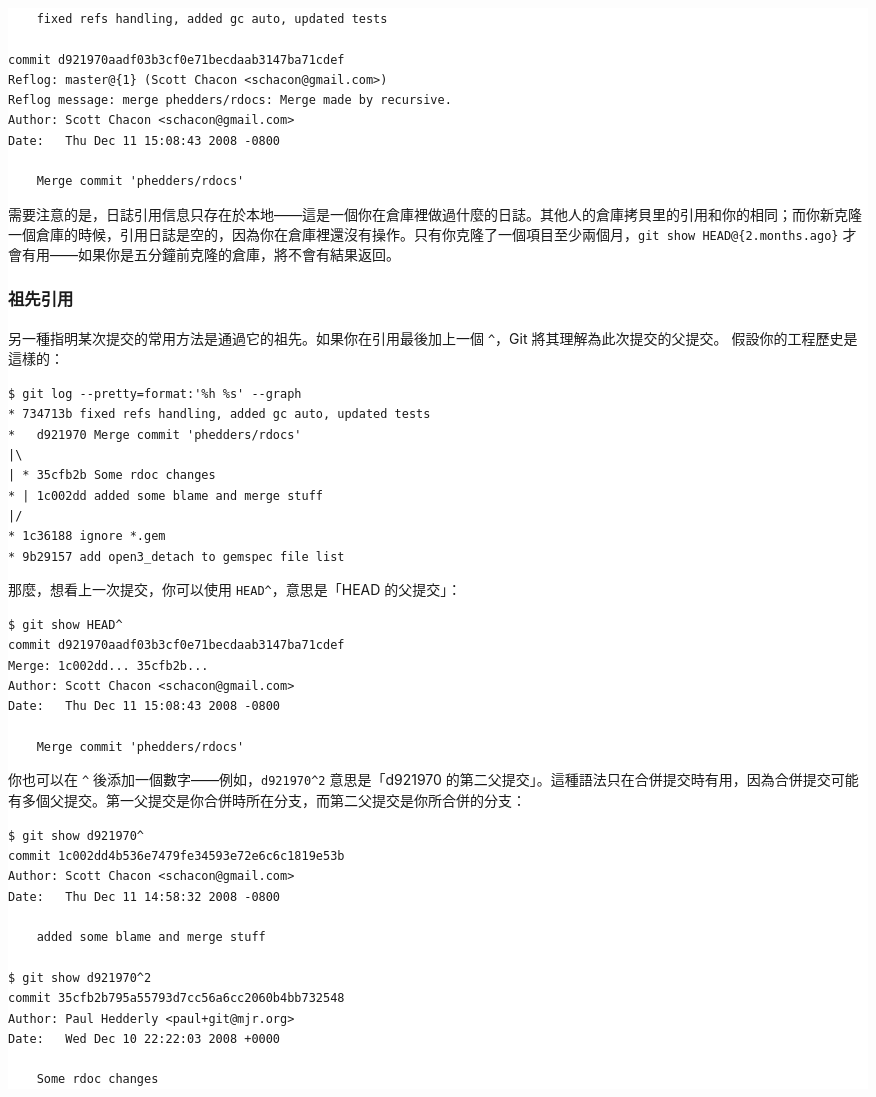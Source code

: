 	    fixed refs handling, added gc auto, updated tests

	commit d921970aadf03b3cf0e71becdaab3147ba71cdef
	Reflog: master@{1} (Scott Chacon <schacon@gmail.com>)
	Reflog message: merge phedders/rdocs: Merge made by recursive.
	Author: Scott Chacon <schacon@gmail.com>
	Date:   Thu Dec 11 15:08:43 2008 -0800

	    Merge commit 'phedders/rdocs'

需要注意的是，日誌引用信息只存在於本地——這是一個你在倉庫裡做過什麼的日誌。其他人的倉庫拷貝里的引用和你的相同；而你新克隆一個倉庫的時候，引用日誌是空的，因為你在倉庫裡還沒有操作。只有你克隆了一個項目至少兩個月，`git show HEAD@{2.months.ago}` 才會有用——如果你是五分鐘前克隆的倉庫，將不會有結果返回。

### 祖先引用 ###

另一種指明某次提交的常用方法是通過它的祖先。如果你在引用最後加上一個 `^`，Git 將其理解為此次提交的父提交。
假設你的工程歷史是這樣的：

	$ git log --pretty=format:'%h %s' --graph
	* 734713b fixed refs handling, added gc auto, updated tests
	*   d921970 Merge commit 'phedders/rdocs'
	|\  
	| * 35cfb2b Some rdoc changes
	* | 1c002dd added some blame and merge stuff
	|/  
	* 1c36188 ignore *.gem
	* 9b29157 add open3_detach to gemspec file list

那麼，想看上一次提交，你可以使用 `HEAD^`，意思是「HEAD 的父提交」：

	$ git show HEAD^
	commit d921970aadf03b3cf0e71becdaab3147ba71cdef
	Merge: 1c002dd... 35cfb2b...
	Author: Scott Chacon <schacon@gmail.com>
	Date:   Thu Dec 11 15:08:43 2008 -0800

	    Merge commit 'phedders/rdocs'

你也可以在 `^` 後添加一個數字——例如，`d921970^2` 意思是「d921970 的第二父提交」。這種語法只在合併提交時有用，因為合併提交可能有多個父提交。第一父提交是你合併時所在分支，而第二父提交是你所合併的分支：

	$ git show d921970^
	commit 1c002dd4b536e7479fe34593e72e6c6c1819e53b
	Author: Scott Chacon <schacon@gmail.com>
	Date:   Thu Dec 11 14:58:32 2008 -0800

	    added some blame and merge stuff

	$ git show d921970^2
	commit 35cfb2b795a55793d7cc56a6cc2060b4bb732548
	Author: Paul Hedderly <paul+git@mjr.org>
	Date:   Wed Dec 10 22:22:03 2008 +0000

	    Some rdoc changes
